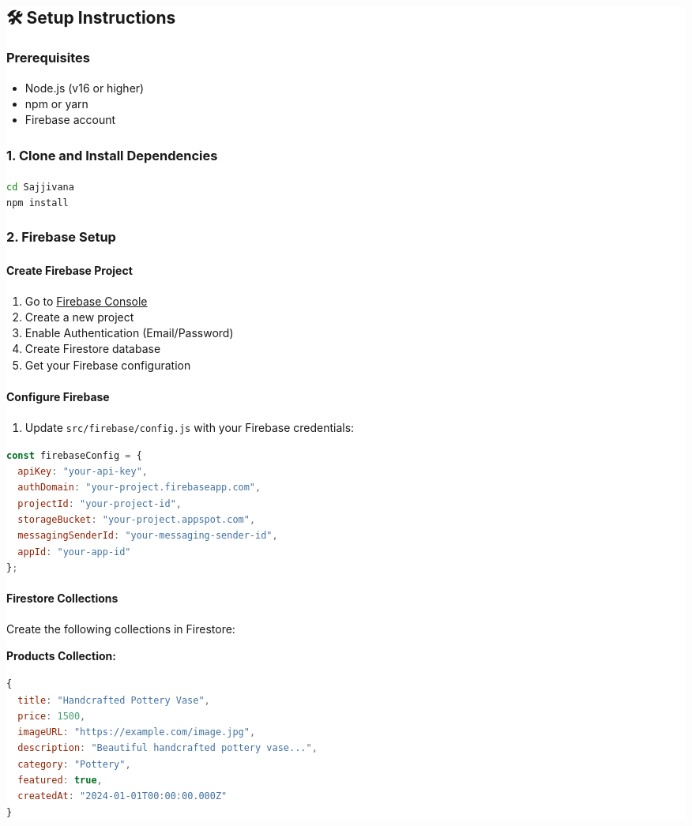 ## 🛠️ Setup Instructions

### Prerequisites
- Node.js (v16 or higher)
- npm or yarn
- Firebase account

### 1. Clone and Install Dependencies
```bash
cd Sajjivana
npm install
```

### 2. Firebase Setup

#### Create Firebase Project
1. Go to [Firebase Console](https://console.firebase.google.com/)
2. Create a new project
3. Enable Authentication (Email/Password)
4. Create Firestore database
5. Get your Firebase configuration

#### Configure Firebase
1. Update `src/firebase/config.js` with your Firebase credentials:
```javascript
const firebaseConfig = {
  apiKey: "your-api-key",
  authDomain: "your-project.firebaseapp.com",
  projectId: "your-project-id",
  storageBucket: "your-project.appspot.com",
  messagingSenderId: "your-messaging-sender-id",
  appId: "your-app-id"
};
```

#### Firestore Collections
Create the following collections in Firestore:

**Products Collection:**
```javascript
{
  title: "Handcrafted Pottery Vase",
  price: 1500,
  imageURL: "https://example.com/image.jpg",
  description: "Beautiful handcrafted pottery vase...",
  category: "Pottery",
  featured: true,
  createdAt: "2024-01-01T00:00:00.000Z"
}
```

